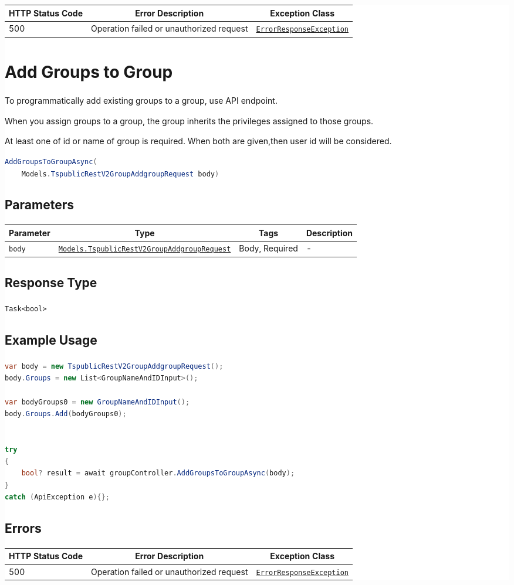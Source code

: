 | HTTP Status Code | Error Description | Exception Class |
|  --- | --- | --- |
| 500 | Operation failed or unauthorized request | [`ErrorResponseException`](../../doc/models/error-response-exception.md) |


# Add Groups to Group

To programmatically add existing groups to a group, use API endpoint.

When you assign groups to a group, the group inherits the privileges assigned to those groups.

At least one of id or name of group is required. When both are given,then user id will be considered.

```csharp
AddGroupsToGroupAsync(
    Models.TspublicRestV2GroupAddgroupRequest body)
```

## Parameters

| Parameter | Type | Tags | Description |
|  --- | --- | --- | --- |
| `body` | [`Models.TspublicRestV2GroupAddgroupRequest`](../../doc/models/tspublic-rest-v2-group-addgroup-request.md) | Body, Required | - |

## Response Type

`Task<bool>`

## Example Usage

```csharp
var body = new TspublicRestV2GroupAddgroupRequest();
body.Groups = new List<GroupNameAndIDInput>();

var bodyGroups0 = new GroupNameAndIDInput();
body.Groups.Add(bodyGroups0);


try
{
    bool? result = await groupController.AddGroupsToGroupAsync(body);
}
catch (ApiException e){};
```

## Errors

| HTTP Status Code | Error Description | Exception Class |
|  --- | --- | --- |
| 500 | Operation failed or unauthorized request | [`ErrorResponseException`](../../doc/models/error-response-exception.md) |
